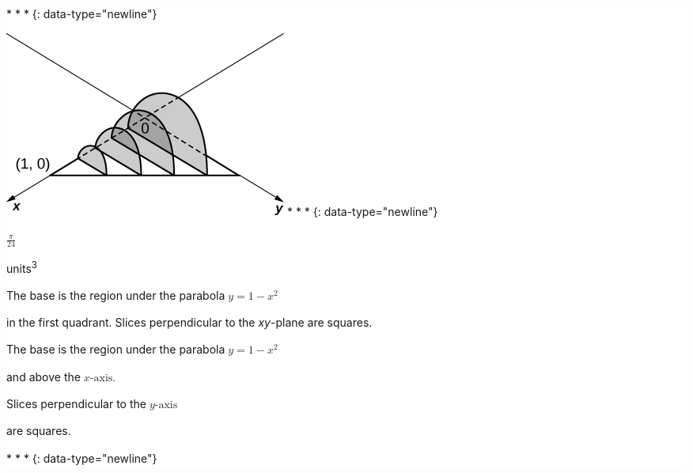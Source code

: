 </div>
<div data-type="solution" class="solution" markdown="1">
* * *
{: data-type="newline"}

 <span data-type="media" data-alt="This figure shows the x-axis and the y-axis with a line starting on the x-axis at (1,0) and ending on the y-axis at (0,1). Perpendicular to the xy-plane are 4 shaded semi-circles with their diameters beginning on the x-axis and ending on the line, decreasing in size away from the origin."> ![This figure shows the x-axis and the y-axis with a line starting on the x-axis at (1,0) and ending on the y-axis at (0,1). Perpendicular to the xy-plane are 4 shaded semi-circles with their diameters beginning on the x-axis and ending on the line, decreasing in size away from the origin.](../resources/CNX_Calc_Figure_06_02_208.jpg) </span>* * *
{: data-type="newline"}

 <math xmlns="http://www.w3.org/1998/Math/MathML"><mrow><mfrac><mi>π</mi><mrow><mn>24</mn></mrow></mfrac></mrow></math>

 units<sup>3</sup>

</div>
</div>
<div data-type="exercise" class="exercise">
<div data-type="problem" class="problem" markdown="1">
The base is the region under the parabola <math xmlns="http://www.w3.org/1998/Math/MathML"><mrow><mi>y</mi><mo>=</mo><mn>1</mn><mo>−</mo><msup><mi>x</mi><mn>2</mn></msup></mrow></math>

 in the first quadrant. Slices perpendicular to the *xy*-plane are squares.

</div>
</div>
<div data-type="exercise" class="exercise">
<div data-type="problem" class="problem" markdown="1">
The base is the region under the parabola <math xmlns="http://www.w3.org/1998/Math/MathML"><mrow><mi>y</mi><mo>=</mo><mn>1</mn><mo>−</mo><msup><mi>x</mi><mn>2</mn></msup></mrow></math>

 and above the <math xmlns="http://www.w3.org/1998/Math/MathML"><mrow><mi>x</mi><mtext>-axis</mtext><mtext>.</mtext></mrow></math>

 Slices perpendicular to the <math xmlns="http://www.w3.org/1998/Math/MathML"><mrow><mi>y</mi><mtext>-axis</mtext></mrow></math>

 are squares.

</div>
<div data-type="solution" class="solution" markdown="1">
* * *
{: data-type="newline"}
